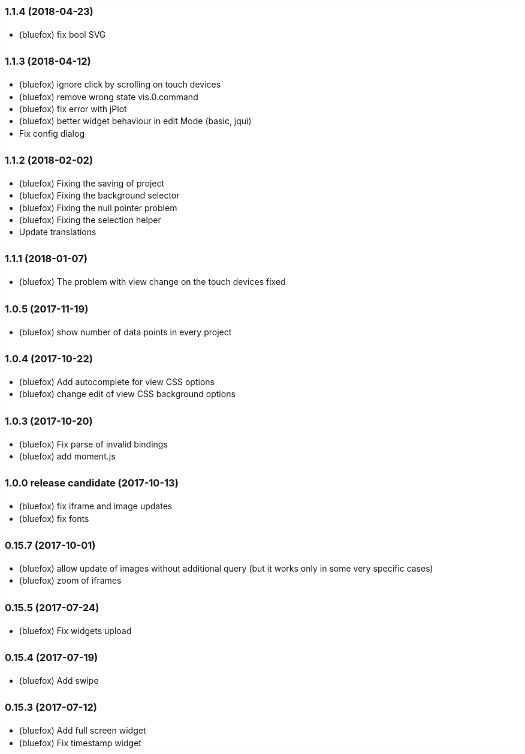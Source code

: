 ### 1.1.4 (2018-04-23)
* (bluefox) fix bool SVG

### 1.1.3 (2018-04-12)
* (bluefox) ignore click by scrolling on touch devices
* (bluefox) remove wrong state vis.0.command
* (bluefox) fix error with jPlot
* (bluefox) better widget behaviour in edit Mode (basic, jqui)
* Fix config dialog

### 1.1.2 (2018-02-02)
* (bluefox) Fixing the saving of project
* (bluefox) Fixing the background selector
* (bluefox) Fixing the null pointer problem
* (bluefox) Fixing the selection helper
* Update translations

### 1.1.1 (2018-01-07)
* (bluefox) The problem with view change on the touch devices fixed

### 1.0.5 (2017-11-19)
* (bluefox) show number of data points in every project

### 1.0.4 (2017-10-22)
* (bluefox) Add autocomplete for view CSS options
* (bluefox) change edit of view CSS background options

### 1.0.3 (2017-10-20)
* (bluefox) Fix parse of invalid bindings
* (bluefox) add moment.js

### 1.0.0 release candidate (2017-10-13)
* (bluefox) fix iframe and image updates
* (bluefox) fix fonts

### 0.15.7 (2017-10-01)
* (bluefox) allow update of images without additional query (but it works only in some very specific cases)
* (bluefox) zoom of iframes

### 0.15.5 (2017-07-24)
* (bluefox) Fix widgets upload

### 0.15.4 (2017-07-19)
* (bluefox) Add swipe

### 0.15.3 (2017-07-12)
* (bluefox) Add full screen widget
* (bluefox) Fix timestamp widget
